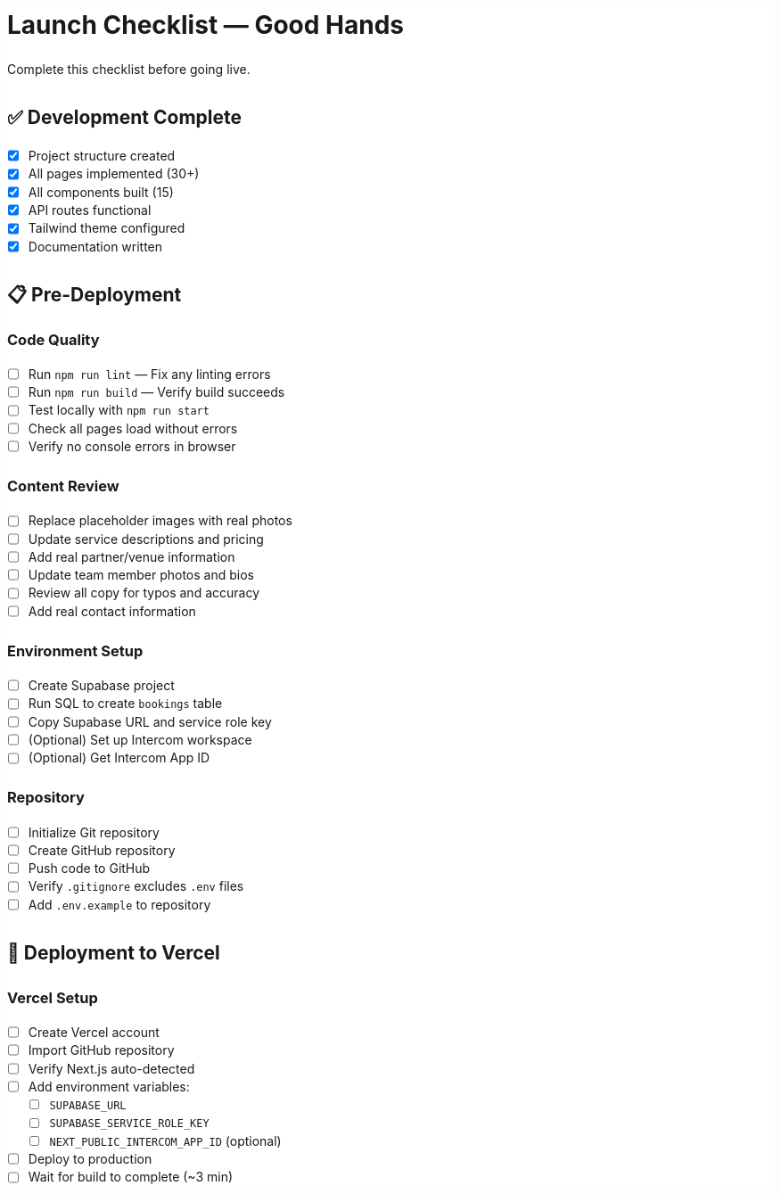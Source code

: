 # Launch Checklist — Good Hands

Complete this checklist before going live.

## ✅ Development Complete

- [x] Project structure created
- [x] All pages implemented (30+)
- [x] All components built (15)
- [x] API routes functional
- [x] Tailwind theme configured
- [x] Documentation written

## 📋 Pre-Deployment

### Code Quality
- [ ] Run `npm run lint` — Fix any linting errors
- [ ] Run `npm run build` — Verify build succeeds
- [ ] Test locally with `npm run start`
- [ ] Check all pages load without errors
- [ ] Verify no console errors in browser

### Content Review
- [ ] Replace placeholder images with real photos
- [ ] Update service descriptions and pricing
- [ ] Add real partner/venue information
- [ ] Update team member photos and bios
- [ ] Review all copy for typos and accuracy
- [ ] Add real contact information

### Environment Setup
- [ ] Create Supabase project
- [ ] Run SQL to create `bookings` table
- [ ] Copy Supabase URL and service role key
- [ ] (Optional) Set up Intercom workspace
- [ ] (Optional) Get Intercom App ID

### Repository
- [ ] Initialize Git repository
- [ ] Create GitHub repository
- [ ] Push code to GitHub
- [ ] Verify `.gitignore` excludes `.env` files
- [ ] Add `.env.example` to repository

## 🚀 Deployment to Vercel

### Vercel Setup
- [ ] Create Vercel account
- [ ] Import GitHub repository
- [ ] Verify Next.js auto-detected
- [ ] Add environment variables:
  - [ ] `SUPABASE_URL`
  - [ ] `SUPABASE_SERVICE_ROLE_KEY`
  - [ ] `NEXT_PUBLIC_INTERCOM_APP_ID` (optional)
- [ ] Deploy to production
- [ ] Wait for build to complete (~3 min)
